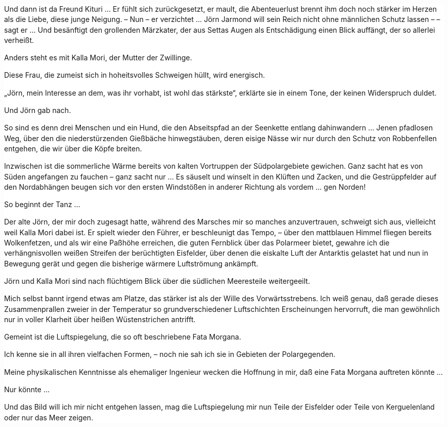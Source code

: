 Und dann ist da Freund Kituri … Er fühlt sich zurückgesetzt, er mault, die
Abenteuerlust brennt ihm doch noch stärker im Herzen als die Liebe, diese junge
Neigung. – Nun – er verzichtet … Jörn Jarmond will sein Reich nicht ohne
männlichen Schutz lassen – – sagt er … Und besänftigt den grollenden Märzkater,
der aus Settas Augen als Entschädigung einen Blick auffängt, der so allerlei
verheißt.

Anders steht es mit Kalla Mori, der Mutter der Zwillinge.

Diese Frau, die zumeist sich in hoheitsvolles Schweigen hüllt, wird energisch.

„Jörn, mein Interesse an dem, was ihr vorhabt, ist wohl das stärkste“, erklärte
sie in einem Tone, der keinen Widerspruch duldet.

Und Jörn gab nach.

So sind es denn drei Menschen und ein Hund, die den Abseitspfad an der
Seenkette entlang dahinwandern … Jenen pfadlosen Weg, über den die
niederstürzenden Gießbäche hinwegstäuben, deren eisige Nässe wir nur durch den
Schutz von Robbenfellen entgehen, die wir über die Köpfe breiten.

Inzwischen ist die sommerliche Wärme bereits von kalten Vortruppen der
Südpolargebiete gewichen. Ganz sacht hat es von Süden angefangen zu fauchen –
ganz sacht nur … Es säuselt und winselt in den Klüften und Zacken, und die
Gestrüppfelder auf den Nordabhängen beugen sich vor den ersten Windstößen in
anderer Richtung als vordem … gen Norden!

So beginnt der Tanz …

Der alte Jörn, der mir doch zugesagt hatte, während des Marsches mir so manches
anzuvertrauen, schweigt sich aus, vielleicht weil Kalla Mori dabei ist. Er
spielt wieder den Führer, er beschleunigt das Tempo, – über den mattblauen
Himmel fliegen bereits Wolkenfetzen, und als wir eine Paßhöhe erreichen, die
guten Fernblick über das Polarmeer bietet, gewahre ich die verhängnisvollen
weißen Streifen der berüchtigten Eisfelder, über denen die eiskalte Luft der
Antarktis gelastet hat und nun in Bewegung gerät und gegen die bisherige
wärmere Luftströmung ankämpft.

Jörn und Kalla Mori sind nach flüchtigem Blick über die südlichen Meeresteile
weitergeeilt.

Mich selbst bannt irgend etwas am Platze, das stärker ist als der Wille des
Vorwärtsstrebens. Ich weiß genau, daß gerade dieses Zusammenprallen zweier in
der Temperatur so grundverschiedener Luftschichten Erscheinungen hervorruft,
die man gewöhnlich nur in voller Klarheit über heißen Wüstenstrichen antrifft.

Gemeint ist die Luftspiegelung, die so oft beschriebene Fata Morgana.

Ich kenne sie in all ihren vielfachen Formen, – noch nie sah ich sie in
Gebieten der Polargegenden.

Meine physikalischen Kenntnisse als ehemaliger Ingenieur wecken die Hoffnung in
mir, daß eine Fata Morgana auftreten könnte …

Nur könnte …

Und das Bild will ich mir nicht entgehen lassen, mag die Luftspiegelung mir nun
Teile der Eisfelder oder Teile von Kerguelenland oder nur das Meer zeigen.
